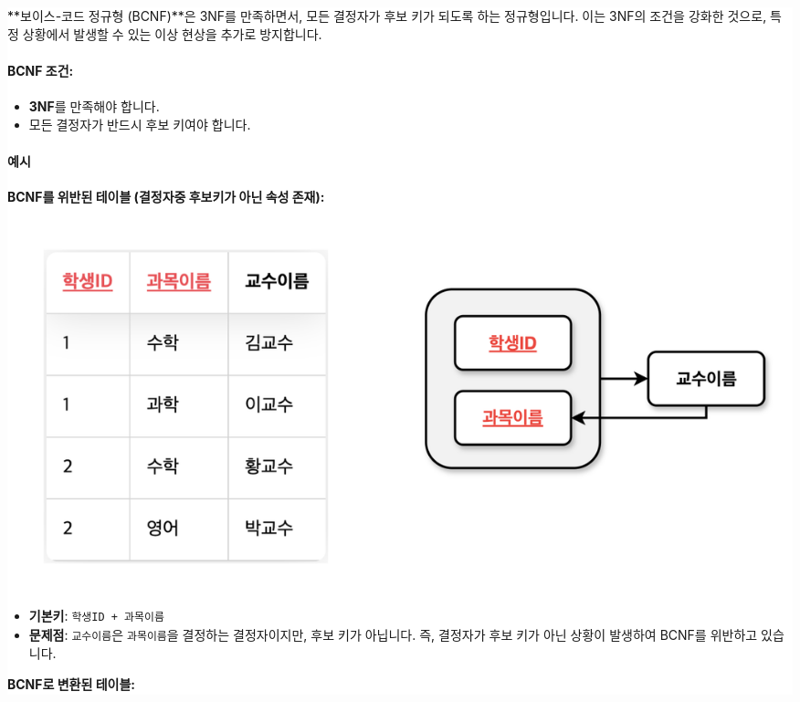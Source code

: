 **보이스-코드 정규형 (BCNF)**은 3NF를 만족하면서, 모든 결정자가 후보 키가 되도록 하는 정규형입니다. 이는 3NF의 조건을 강화한 것으로, 특정 상황에서 발생할 수 있는 이상 현상을 추가로 방지합니다.

#### BCNF 조건:
- **3NF**를 만족해야 합니다.
- 모든 결정자가 반드시 후보 키여야 합니다.

#### 예시

**BCNF를 위반된 테이블 (결정자중 후보키가 아닌 속성 존재):**

![Table violating BCNF](/assets/img/posts/DB/3/5.webp "Table violating BCNF")

- **기본키**: `학생ID + 과목이름` 
- **문제점**: `교수이름`은 `과목이름`을 결정하는 결정자이지만, 후보 키가 아닙니다. 즉, 결정자가 후보 키가 아닌 상황이 발생하여 BCNF를 위반하고 있습니다.

**BCNF로 변환된 테이블:**
